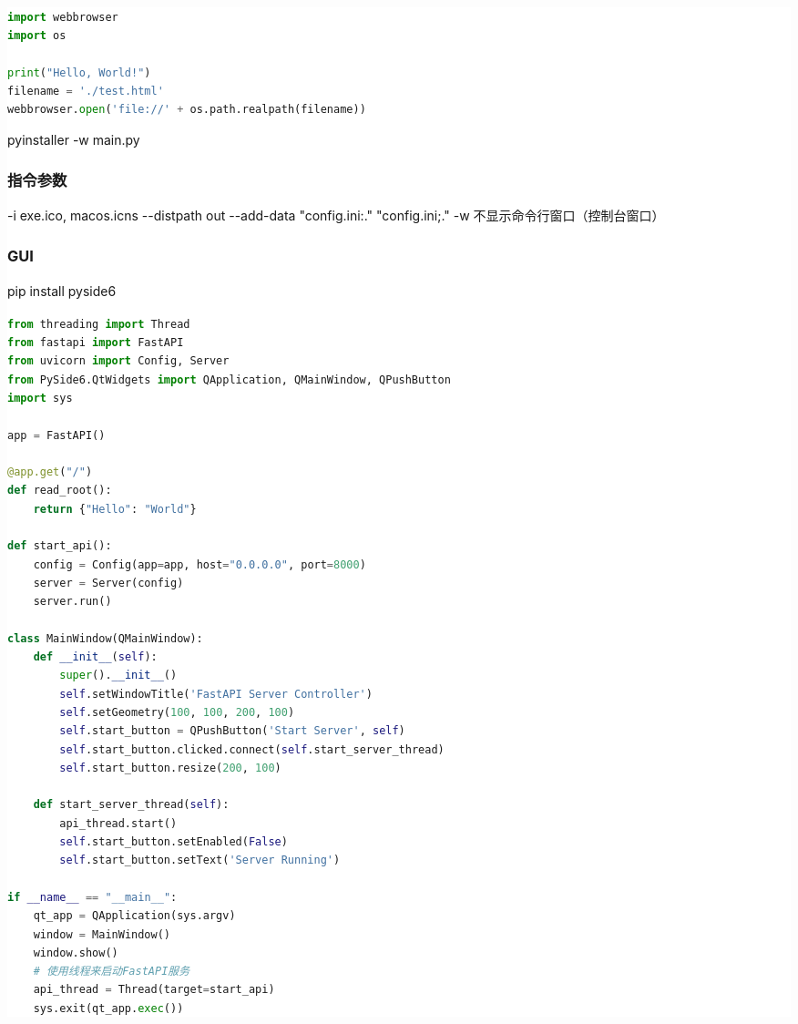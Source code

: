 ```py
import webbrowser
import os

print("Hello, World!")
filename = './test.html'
webbrowser.open('file://' + os.path.realpath(filename))
```

pyinstaller -w main.py

### 指令参数
-i exe.ico, macos.icns
--distpath out
--add-data "config.ini:." "config.ini;."
-w 不显示命令行窗口（控制台窗口）

### GUI
pip install pyside6
```py
from threading import Thread
from fastapi import FastAPI
from uvicorn import Config, Server
from PySide6.QtWidgets import QApplication, QMainWindow, QPushButton
import sys

app = FastAPI()

@app.get("/")
def read_root():
    return {"Hello": "World"}

def start_api():
    config = Config(app=app, host="0.0.0.0", port=8000)
    server = Server(config)
    server.run()

class MainWindow(QMainWindow):
    def __init__(self):
        super().__init__()
        self.setWindowTitle('FastAPI Server Controller')
        self.setGeometry(100, 100, 200, 100)
        self.start_button = QPushButton('Start Server', self)
        self.start_button.clicked.connect(self.start_server_thread)
        self.start_button.resize(200, 100)

    def start_server_thread(self):
        api_thread.start()
        self.start_button.setEnabled(False)
        self.start_button.setText('Server Running')

if __name__ == "__main__":
    qt_app = QApplication(sys.argv)
    window = MainWindow()
    window.show()
    # 使用线程来启动FastAPI服务
    api_thread = Thread(target=start_api)
    sys.exit(qt_app.exec())
```
